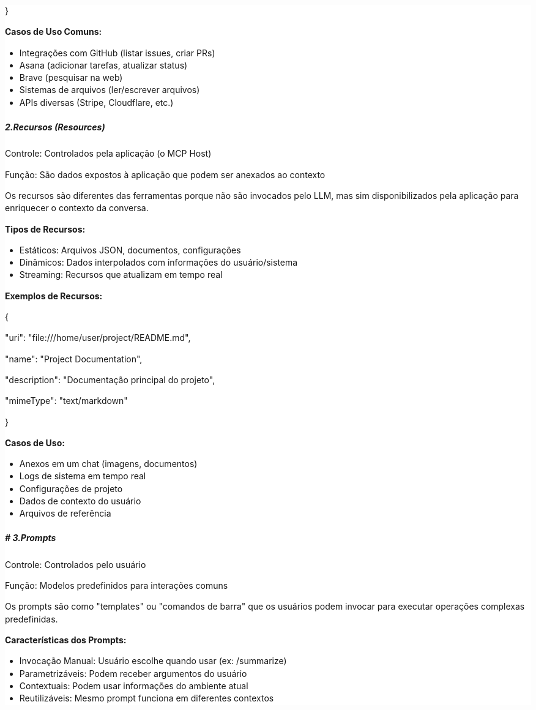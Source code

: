 }

**Casos de Uso Comuns:**

- Integrações com GitHub (listar issues, criar PRs)
- Asana (adicionar tarefas, atualizar status)
- Brave (pesquisar na web)
- Sistemas de arquivos (ler/escrever arquivos)
- APIs diversas (Stripe, Cloudflare, etc.)

##### 2.Recursos (Resources)
Controle: Controlados pela aplicação (o MCP Host)

Função: São dados expostos à aplicação que podem ser anexados ao contexto

Os recursos são diferentes das ferramentas porque não são invocados pelo LLM, mas sim disponibilizados pela aplicação para enriquecer o contexto da conversa.

**Tipos de Recursos:**

- Estáticos: Arquivos JSON, documentos, configurações
- Dinâmicos: Dados interpolados com informações do usuário/sistema
- Streaming: Recursos que atualizam em tempo real

**Exemplos de Recursos:**

{

"uri": "file:///home/user/project/README.md",

"name": "Project Documentation",

"description": "Documentação principal do projeto",

"mimeType": "text/markdown"

}

**Casos de Uso:**

- Anexos em um chat (imagens, documentos)
- Logs de sistema em tempo real
- Configurações de projeto
- Dados de contexto do usuário
- Arquivos de referência

##### # 3.Prompts

Controle: Controlados pelo usuário

Função: Modelos predefinidos para interações comuns

Os prompts são como "templates" ou "comandos de barra" que os usuários podem invocar para executar operações complexas predefinidas.

**Características dos Prompts:**

- Invocação Manual: Usuário escolhe quando usar (ex: /summarize)
- Parametrizáveis: Podem receber argumentos do usuário
- Contextuais: Podem usar informações do ambiente atual
- Reutilizáveis: Mesmo prompt funciona em diferentes contextos
